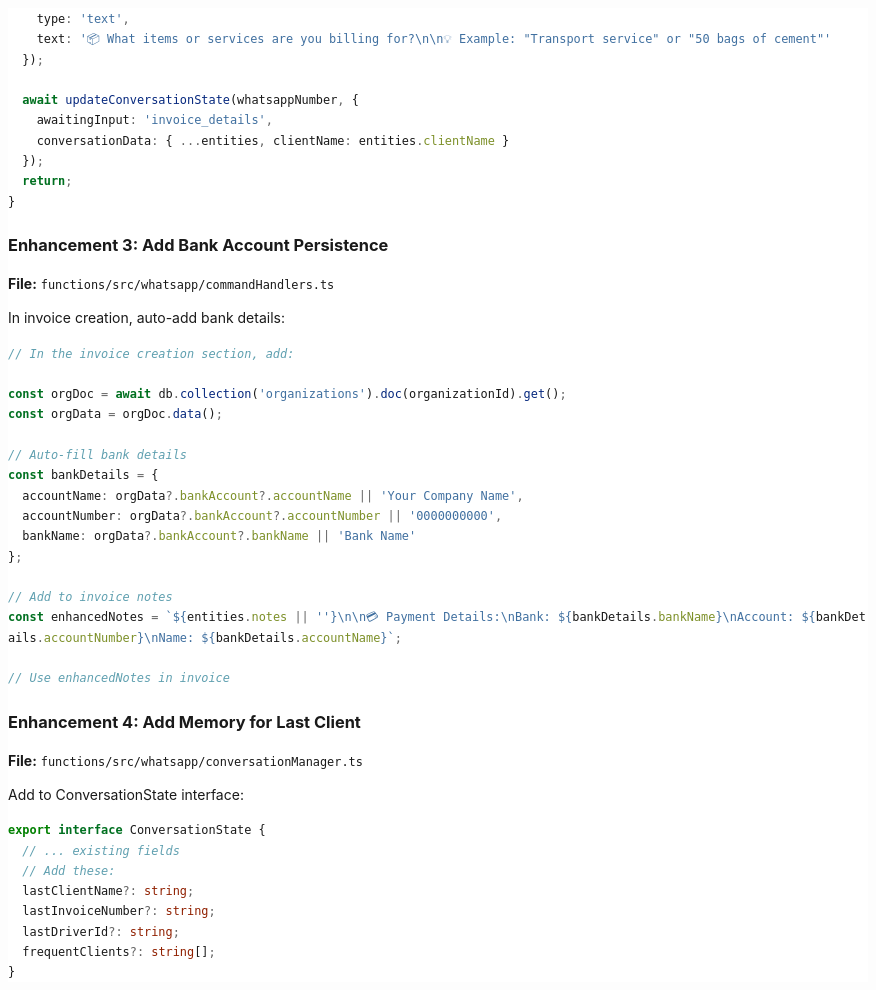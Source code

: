 ```typescript
    type: 'text',
    text: '📦 What items or services are you billing for?\n\n💡 Example: "Transport service" or "50 bags of cement"'
  });

  await updateConversationState(whatsappNumber, {
    awaitingInput: 'invoice_details',
    conversationData: { ...entities, clientName: entities.clientName }
  });
  return;
}
```

### Enhancement 3: Add Bank Account Persistence

**File:** `functions/src/whatsapp/commandHandlers.ts`

In invoice creation, auto-add bank details:

```typescript
// In the invoice creation section, add:

const orgDoc = await db.collection('organizations').doc(organizationId).get();
const orgData = orgDoc.data();

// Auto-fill bank details
const bankDetails = {
  accountName: orgData?.bankAccount?.accountName || 'Your Company Name',
  accountNumber: orgData?.bankAccount?.accountNumber || '0000000000',
  bankName: orgData?.bankAccount?.bankName || 'Bank Name'
};

// Add to invoice notes
const enhancedNotes = `${entities.notes || ''}\n\n💳 Payment Details:\nBank: ${bankDetails.bankName}\nAccount: ${bankDetails.accountNumber}\nName: ${bankDetails.accountName}`;

// Use enhancedNotes in invoice
```

### Enhancement 4: Add Memory for Last Client

**File:** `functions/src/whatsapp/conversationManager.ts`

Add to ConversationState interface:
```typescript
export interface ConversationState {
  // ... existing fields
  // Add these:
  lastClientName?: string;
  lastInvoiceNumber?: string;
  lastDriverId?: string;
  frequentClients?: string[];
}
```
